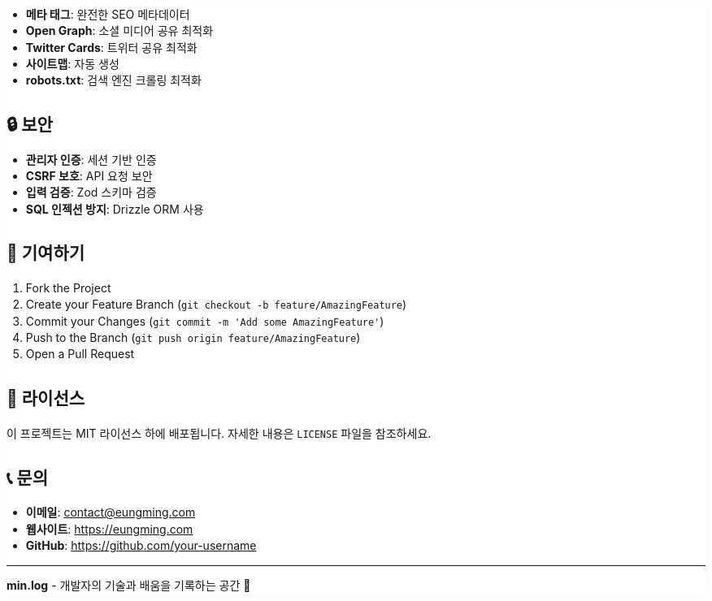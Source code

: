 - **메타 태그**: 완전한 SEO 메타데이터
- **Open Graph**: 소셜 미디어 공유 최적화
- **Twitter Cards**: 트위터 공유 최적화
- **사이트맵**: 자동 생성
- **robots.txt**: 검색 엔진 크롤링 최적화

## 🔒 보안

- **관리자 인증**: 세션 기반 인증
- **CSRF 보호**: API 요청 보안
- **입력 검증**: Zod 스키마 검증
- **SQL 인젝션 방지**: Drizzle ORM 사용

## 🤝 기여하기

1. Fork the Project
2. Create your Feature Branch (`git checkout -b feature/AmazingFeature`)
3. Commit your Changes (`git commit -m 'Add some AmazingFeature'`)
4. Push to the Branch (`git push origin feature/AmazingFeature`)
5. Open a Pull Request

## 📄 라이선스

이 프로젝트는 MIT 라이선스 하에 배포됩니다. 자세한 내용은 `LICENSE` 파일을 참조하세요.

## 📞 문의

- **이메일**: contact@eungming.com
- **웹사이트**: https://eungming.com
- **GitHub**: https://github.com/your-username

---

**min.log** - 개발자의 기술과 배움을 기록하는 공간 🚀
